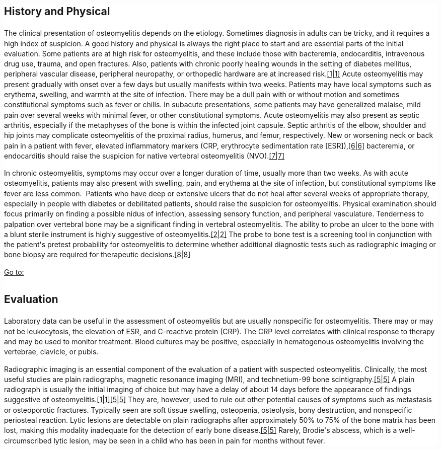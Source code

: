 ## History and Physical

The clinical presentation of osteomyelitis depends on the etiology. Sometimes diagnosis in adults can be tricky, and it requires a high index of suspicion. A good history and physical is always the right place to start and are essential parts of the initial evaluation. Some patients are at high risk for osteomyelitis, and these include those with bacteremia, endocarditis, intravenous drug use, trauma, and open fractures. Also, patients with chronic poorly healing wounds in the setting of diabetes mellitus, peripheral vascular disease, peripheral neuropathy, or orthopedic hardware are at increased risk.[[1\|1]](https://www.ncbi.nlm.nih.gov/books/NBK532250/#) Acute osteomyelitis may present gradually with onset over a few days but usually manifests within two weeks. Patients may have local symptoms such as erythema, swelling, and warmth at the site of infection. There may be a dull pain with or without motion and sometimes constitutional symptoms such as fever or chills. In subacute presentations, some patients may have generalized malaise, mild pain over several weeks with minimal fever, or other constitutional symptoms. Acute osteomyelitis may also present as septic arthritis, especially if the metaphyses of the bone is within the infected joint capsule. Septic arthritis of the elbow, shoulder and hip joints may complicate osteomyelitis of the proximal radius, humerus, and femur, respectively. New or worsening neck or back pain in a patient with fever, elevated inflammatory markers (CRP, erythrocyte sedimentation rate [ESR]),[[6\|6]](https://www.ncbi.nlm.nih.gov/books/NBK532250/#) bacteremia, or endocarditis should raise the suspicion for native vertebral osteomyelitis (NVO).[[7\|7]](https://www.ncbi.nlm.nih.gov/books/NBK532250/#)

In chronic osteomyelitis, symptoms may occur over a longer duration of time, usually more than two weeks. As with acute osteomyelitis, patients may also present with swelling, pain, and erythema at the site of infection, but constitutional symptoms like fever are less common.  Patients who have deep or extensive ulcers that do not heal after several weeks of appropriate therapy, especially in people with diabetes or debilitated patients, should raise the suspicion for osteomyelitis. Physical examination should focus primarily on finding a possible nidus of infection, assessing sensory function, and peripheral vasculature. Tenderness to palpation over vertebral bone may be a significant finding in vertebral osteomyelitis. The ability to probe an ulcer to the bone with a blunt sterile instrument is highly suggestive of osteomyelitis.[[2\|2]](https://www.ncbi.nlm.nih.gov/books/NBK532250/#) The probe to bone test is a screening tool in conjunction with the patient's pretest probability for osteomyelitis to determine whether additional diagnostic tests such as radiographic imaging or bone biopsy are required for therapeutic decisions.[[8\|8]](https://www.ncbi.nlm.nih.gov/books/NBK532250/#)

[Go to:](https://www.ncbi.nlm.nih.gov/books/NBK532250/# "Go to other sections in this page")

## Evaluation

Laboratory data can be useful in the assessment of osteomyelitis but are usually nonspecific for osteomyelitis. There may or may not be leukocytosis, the elevation of ESR, and C-reactive protein (CRP). The CRP level correlates with clinical response to therapy and may be used to monitor treatment. Blood cultures may be positive, especially in hematogenous osteomyelitis involving the vertebrae, clavicle, or pubis.  

Radiographic imaging is an essential component of the evaluation of a patient with suspected osteomyelitis. Clinically, the most useful studies are plain radiographs, magnetic resonance imaging (MRI), and technetium-99 bone scintigraphy.[[5\|5]](https://www.ncbi.nlm.nih.gov/books/NBK532250/#) A plain radiograph is usually the initial imaging of choice but may have a delay of about 14 days before the appearance of findings suggestive of osteomyelitis.[[1\|1]](https://www.ncbi.nlm.nih.gov/books/NBK532250/#)[[5\|5]](https://www.ncbi.nlm.nih.gov/books/NBK532250/#) They are, however, used to rule out other potential causes of symptoms such as metastasis or osteoporotic fractures. Typically seen are soft tissue swelling, osteopenia, osteolysis, bony destruction, and nonspecific periosteal reaction. Lytic lesions are detectable on plain radiographs after approximately 50% to 75% of the bone matrix has been lost, making this modality inadequate for the detection of early bone disease.[[5\|5]](https://www.ncbi.nlm.nih.gov/books/NBK532250/#) Rarely, Brodie's abscess, which is a well-circumscribed lytic lesion, may be seen in a child who has been in pain for months without fever. 
